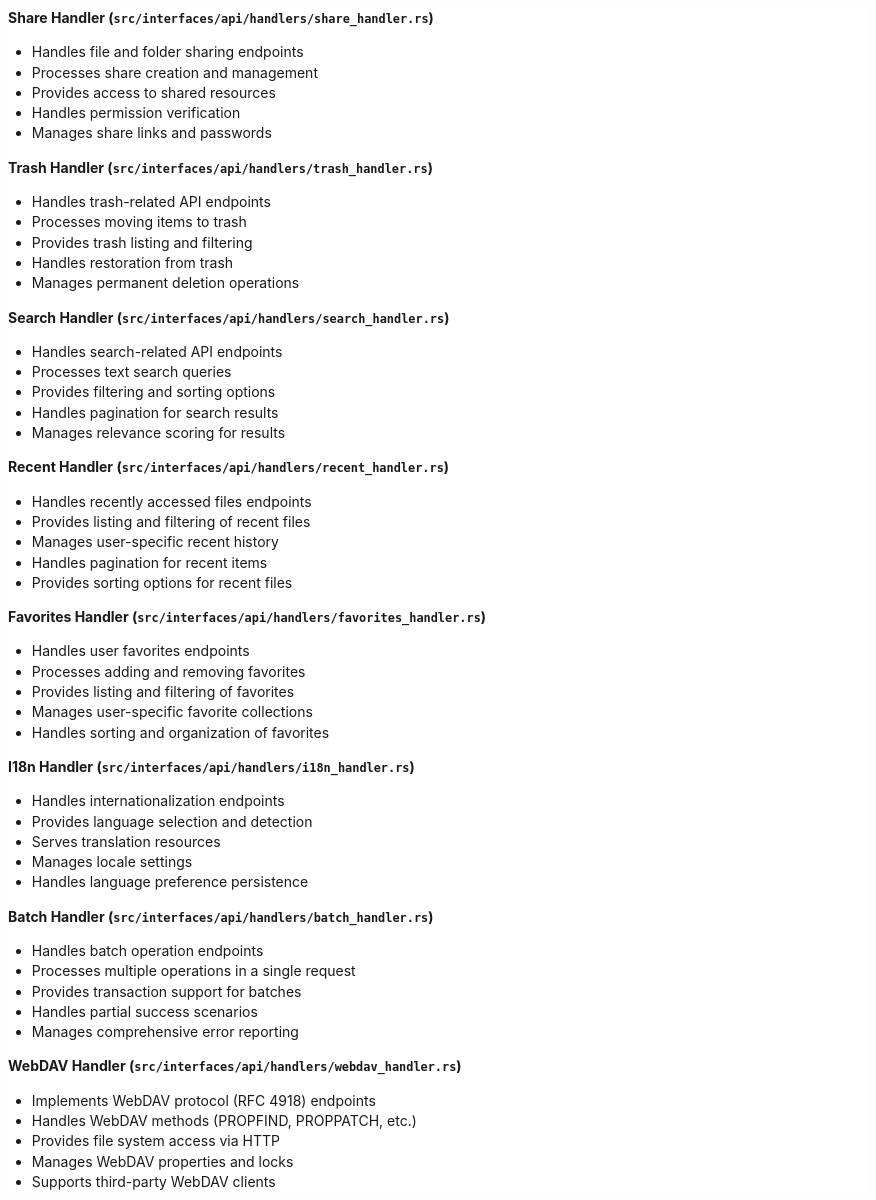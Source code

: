 **Share Handler (`src/interfaces/api/handlers/share_handler.rs`)**
- Handles file and folder sharing endpoints
- Processes share creation and management
- Provides access to shared resources
- Handles permission verification
- Manages share links and passwords

**Trash Handler (`src/interfaces/api/handlers/trash_handler.rs`)**
- Handles trash-related API endpoints
- Processes moving items to trash
- Provides trash listing and filtering
- Handles restoration from trash
- Manages permanent deletion operations

**Search Handler (`src/interfaces/api/handlers/search_handler.rs`)**
- Handles search-related API endpoints
- Processes text search queries
- Provides filtering and sorting options
- Handles pagination for search results
- Manages relevance scoring for results

**Recent Handler (`src/interfaces/api/handlers/recent_handler.rs`)**
- Handles recently accessed files endpoints
- Provides listing and filtering of recent files
- Manages user-specific recent history
- Handles pagination for recent items
- Provides sorting options for recent files

**Favorites Handler (`src/interfaces/api/handlers/favorites_handler.rs`)**
- Handles user favorites endpoints
- Processes adding and removing favorites
- Provides listing and filtering of favorites
- Manages user-specific favorite collections
- Handles sorting and organization of favorites

**I18n Handler (`src/interfaces/api/handlers/i18n_handler.rs`)**
- Handles internationalization endpoints
- Provides language selection and detection
- Serves translation resources
- Manages locale settings
- Handles language preference persistence

**Batch Handler (`src/interfaces/api/handlers/batch_handler.rs`)**
- Handles batch operation endpoints
- Processes multiple operations in a single request
- Provides transaction support for batches
- Handles partial success scenarios
- Manages comprehensive error reporting

**WebDAV Handler (`src/interfaces/api/handlers/webdav_handler.rs`)**
- Implements WebDAV protocol (RFC 4918) endpoints
- Handles WebDAV methods (PROPFIND, PROPPATCH, etc.)
- Provides file system access via HTTP
- Manages WebDAV properties and locks
- Supports third-party WebDAV clients
